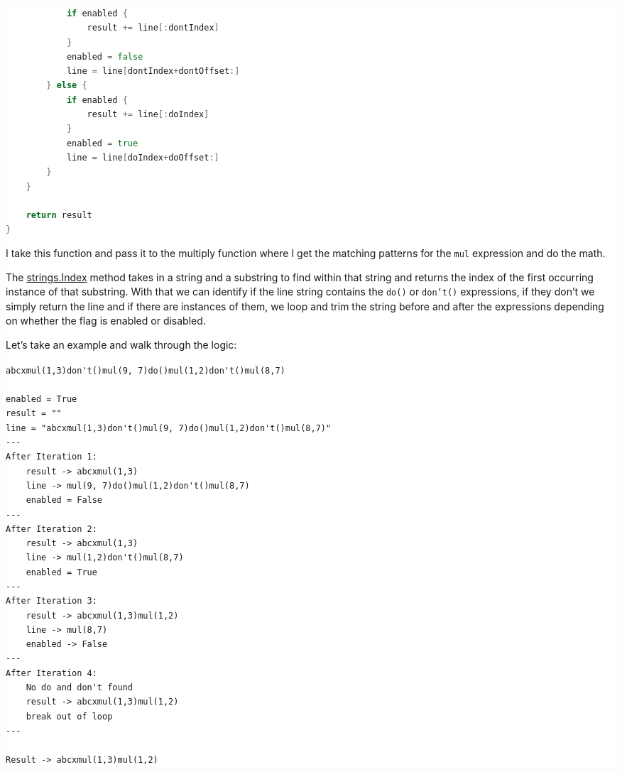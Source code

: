 ```go
            if enabled {
                result += line[:dontIndex]
            }
            enabled = false
            line = line[dontIndex+dontOffset:]
        } else {
            if enabled {
                result += line[:doIndex]
            }
            enabled = true
            line = line[doIndex+doOffset:]
        }
    }

    return result
}
```

I take this function and pass it to the multiply function where I get the matching patterns for the `mul` expression and do the math.

The [strings.Index](https://pkg.go.dev/strings#Index) method takes in a string and a substring to find within that string and returns the index of the first occurring instance of that substring. With that we can identify if the line string contains the `do()` or `don’t()` expressions, if they don’t we simply return the line and if there are instances of them, we loop and trim the string before and after the expressions depending on whether the flag is enabled or disabled.

Let’s take an example and walk through the logic:

```plaintext
abcxmul(1,3)don't()mul(9, 7)do()mul(1,2)don't()mul(8,7)

enabled = True
result = ""
line = "abcxmul(1,3)don't()mul(9, 7)do()mul(1,2)don't()mul(8,7)"
---
After Iteration 1:
    result -> abcxmul(1,3)
    line -> mul(9, 7)do()mul(1,2)don't()mul(8,7)
    enabled = False
---
After Iteration 2:
    result -> abcxmul(1,3)
    line -> mul(1,2)don't()mul(8,7)
    enabled = True
---
After Iteration 3:
    result -> abcxmul(1,3)mul(1,2)
    line -> mul(8,7)
    enabled -> False
---
After Iteration 4:
    No do and don't found
    result -> abcxmul(1,3)mul(1,2)
    break out of loop
---

Result -> abcxmul(1,3)mul(1,2)
```
